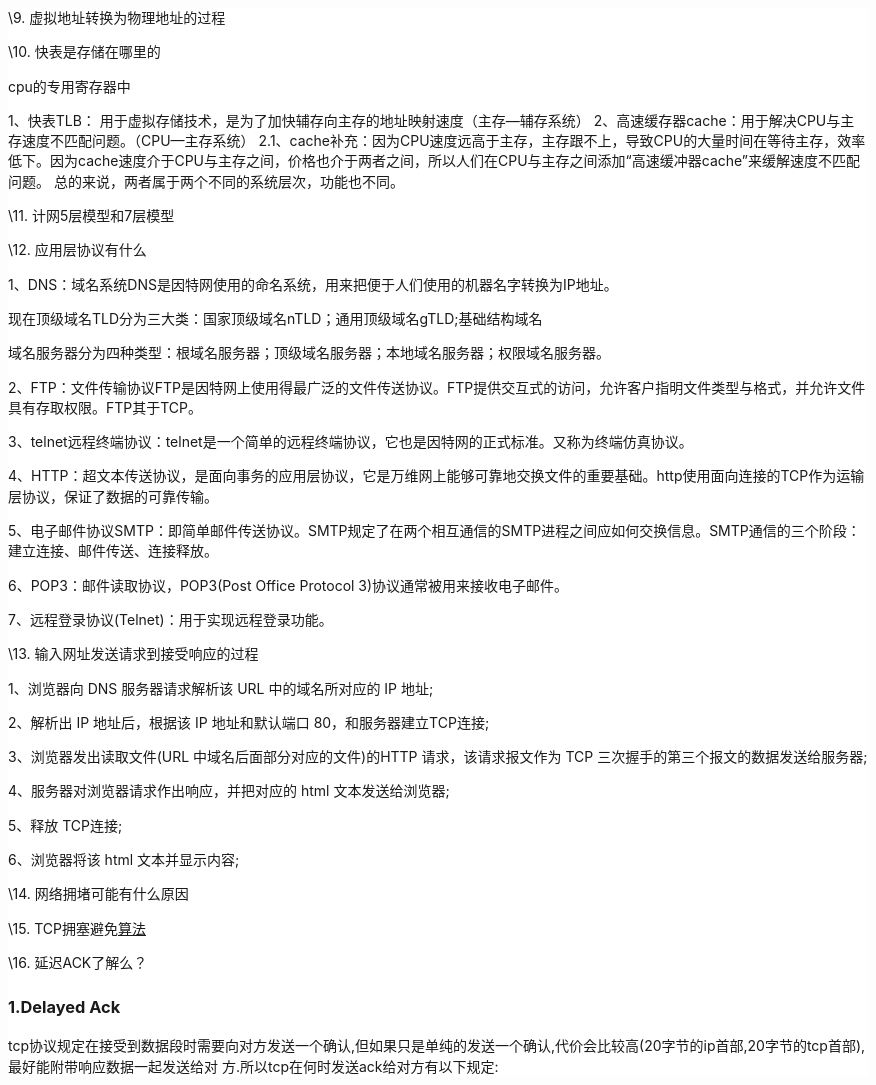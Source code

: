

 \9. 虚拟地址转换为物理地址的过程 

 \10. 快表是存储在哪里的 

cpu的专用寄存器中

1、快表TLB： 用于虚拟存储技术，是为了加快辅存向主存的地址映射速度（主存—辅存系统）
2、高速缓存器cache：用于解决CPU与主存速度不匹配问题。（CPU—主存系统）
2.1、cache补充：因为CPU速度远高于主存，主存跟不上，导致CPU的大量时间在等待主存，效率低下。因为cache速度介于CPU与主存之间，价格也介于两者之间，所以人们在CPU与主存之间添加“高速缓冲器cache”来缓解速度不匹配问题。
总的来说，两者属于两个不同的系统层次，功能也不同。



 \11. 计网5层模型和7层模型 

 \12. 应用层协议有什么 

1、DNS：域名系统DNS是因特网使用的命名系统，用来把便于人们使用的机器名字转换为IP地址。

现在顶级域名TLD分为三大类：国家顶级域名nTLD；通用顶级域名gTLD;基础结构域名

域名服务器分为四种类型：根域名服务器；顶级域名服务器；本地域名服务器；权限域名服务器。

2、FTP：文件传输协议FTP是因特网上使用得最广泛的文件传送协议。FTP提供交互式的访问，允许客户指明文件类型与格式，并允许文件具有存取权限。FTP其于TCP。

3、telnet远程终端协议：telnet是一个简单的远程终端协议，它也是因特网的正式标准。又称为终端仿真协议。

4、HTTP：超文本传送协议，是面向事务的应用层协议，它是万维网上能够可靠地交换文件的重要基础。http使用面向连接的TCP作为运输层协议，保证了数据的可靠传输。

5、电子邮件协议SMTP：即简单邮件传送协议。SMTP规定了在两个相互通信的SMTP进程之间应如何交换信息。SMTP通信的三个阶段：建立连接、邮件传送、连接释放。

6、POP3：邮件读取协议，POP3(Post Office Protocol 3)协议通常被用来接收电子邮件。

7、远程登录协议(Telnet)：用于实现远程登录功能。



 \13. 输入网址发送请求到接受响应的过程 

1、浏览器向 DNS 服务器请求解析该 URL 中的域名所对应的 IP 地址;

2、解析出 IP 地址后，根据该 IP 地址和默认端口 80，和服务器建立TCP连接;

3、浏览器发出读取文件(URL 中域名后面部分对应的文件)的HTTP 请求，该请求报文作为 TCP 三次握手的第三个报文的数据发送给服务器;

4、服务器对浏览器请求作出响应，并把对应的 html 文本发送给浏览器;

5、释放 TCP连接;

6、浏览器将该 html 文本并显示内容;



 \14. 网络拥堵可能有什么原因 

 \15. TCP拥塞避免[算法]()

 \16. 延迟ACK了解么？

### **1.Delayed Ack**

tcp协议规定在接受到数据段时需要向对方发送一个确认,但如果只是单纯的发送一个确认,代价会比较高(20字节的ip首部,20字节的tcp首部),最好能附带响应数据一起发送给对 方.所以tcp在何时发送ack给对方有以下规定:
